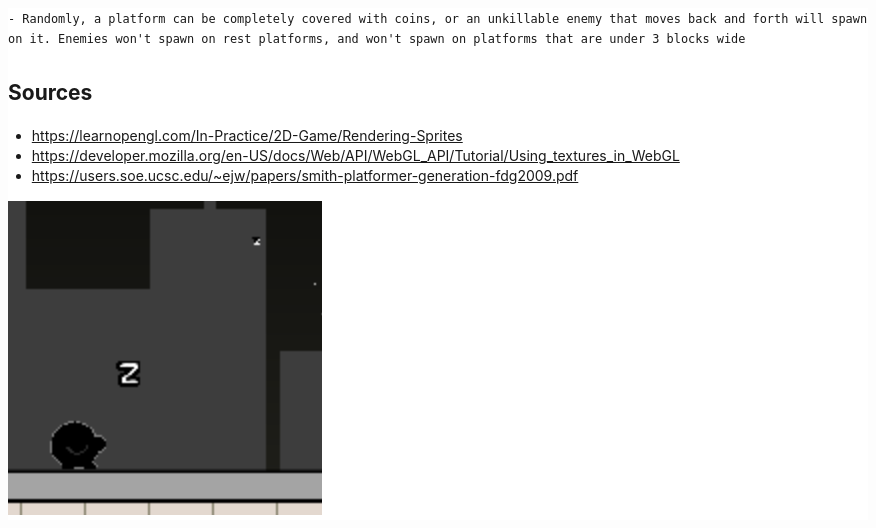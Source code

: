     - Randomly, a platform can be completely covered with coins, or an unkillable enemy that moves back and forth will spawn on it. Enemies won't spawn on rest platforms, and won't spawn on platforms that are under 3 blocks wide

## Sources
- https://learnopengl.com/In-Practice/2D-Game/Rendering-Sprites
- https://developer.mozilla.org/en-US/docs/Web/API/WebGL_API/Tutorial/Using_textures_in_WebGL
- https://users.soe.ucsc.edu/~ejw/papers/smith-platformer-generation-fdg2009.pdf

![Goodnight, sweet prince](img/sleepy.png)
